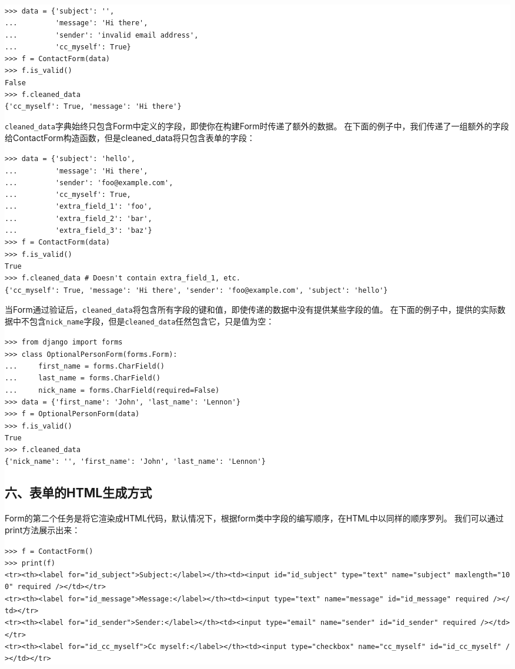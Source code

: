 ```
>>> data = {'subject': '',
...         'message': 'Hi there',
...         'sender': 'invalid email address',
...         'cc_myself': True}
>>> f = ContactForm(data)
>>> f.is_valid()
False
>>> f.cleaned_data
{'cc_myself': True, 'message': 'Hi there'}
```

`cleaned_data`字典始终只包含Form中定义的字段，即使你在构建Form时传递了额外的数据。 在下面的例子中，我们传递了一组额外的字段给ContactForm构造函数，但是cleaned_data将只包含表单的字段：

```
>>> data = {'subject': 'hello',
...         'message': 'Hi there',
...         'sender': 'foo@example.com',
...         'cc_myself': True,
...         'extra_field_1': 'foo',
...         'extra_field_2': 'bar',
...         'extra_field_3': 'baz'}
>>> f = ContactForm(data)
>>> f.is_valid()
True
>>> f.cleaned_data # Doesn't contain extra_field_1, etc.
{'cc_myself': True, 'message': 'Hi there', 'sender': 'foo@example.com', 'subject': 'hello'}
```

当Form通过验证后，`cleaned_data`将包含所有字段的键和值，即使传递的数据中没有提供某些字段的值。 在下面的例子中，提供的实际数据中不包含`nick_name`字段，但是`cleaned_data`任然包含它，只是值为空：

```
>>> from django import forms
>>> class OptionalPersonForm(forms.Form):
...     first_name = forms.CharField()
...     last_name = forms.CharField()
...     nick_name = forms.CharField(required=False)
>>> data = {'first_name': 'John', 'last_name': 'Lennon'}
>>> f = OptionalPersonForm(data)
>>> f.is_valid()
True
>>> f.cleaned_data
{'nick_name': '', 'first_name': 'John', 'last_name': 'Lennon'}
```

## 六、表单的HTML生成方式

Form的第二个任务是将它渲染成HTML代码，默认情况下，根据form类中字段的编写顺序，在HTML中以同样的顺序罗列。 我们可以通过print方法展示出来：

```
>>> f = ContactForm()
>>> print(f)
<tr><th><label for="id_subject">Subject:</label></th><td><input id="id_subject" type="text" name="subject" maxlength="100" required /></td></tr>
<tr><th><label for="id_message">Message:</label></th><td><input type="text" name="message" id="id_message" required /></td></tr>
<tr><th><label for="id_sender">Sender:</label></th><td><input type="email" name="sender" id="id_sender" required /></td></tr>
<tr><th><label for="id_cc_myself">Cc myself:</label></th><td><input type="checkbox" name="cc_myself" id="id_cc_myself" /></td></tr>
```
